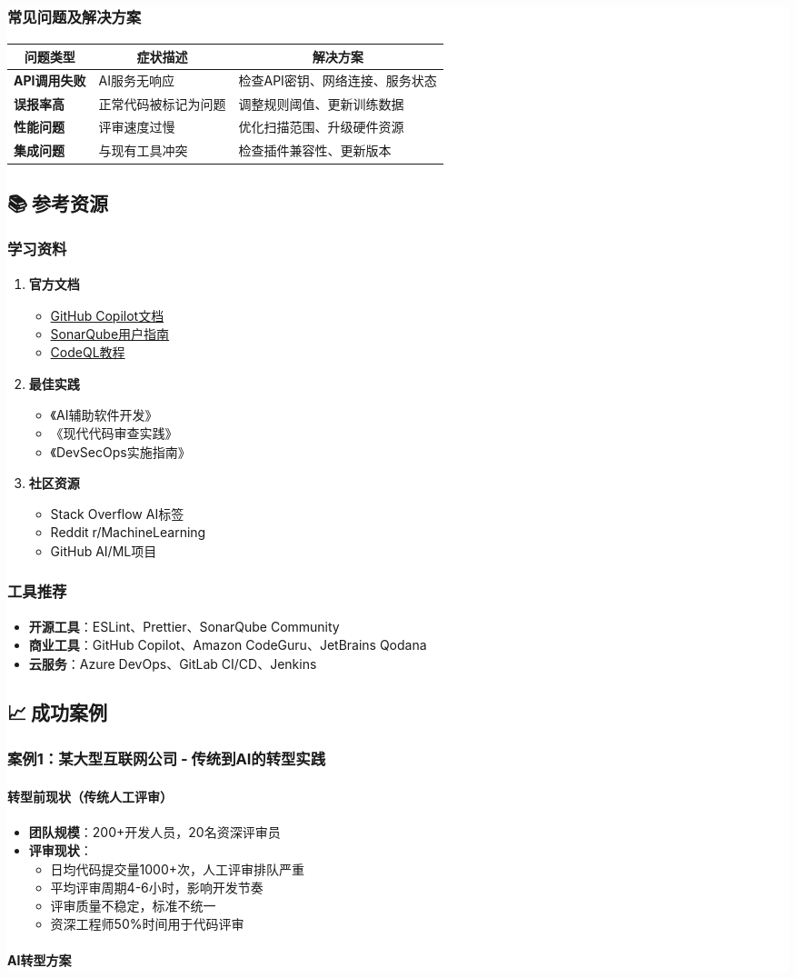### 常见问题及解决方案

| 问题类型              | 症状描述             | 解决方案                        |
| --------------------- | -------------------- | ------------------------------- |
| **API调用失败** | AI服务无响应         | 检查API密钥、网络连接、服务状态 |
| **误报率高**    | 正常代码被标记为问题 | 调整规则阈值、更新训练数据      |
| **性能问题**    | 评审速度过慢         | 优化扫描范围、升级硬件资源      |
| **集成问题**    | 与现有工具冲突       | 检查插件兼容性、更新版本        |

## 📚 参考资源

### 学习资料

1. **官方文档**

   - [GitHub Copilot文档](https://docs.github.com/copilot)
   - [SonarQube用户指南](https://docs.sonarqube.org)
   - [CodeQL教程](https://codeql.github.com/docs/)
2. **最佳实践**

   - 《AI辅助软件开发》
   - 《现代代码审查实践》
   - 《DevSecOps实施指南》
3. **社区资源**

   - Stack Overflow AI标签
   - Reddit r/MachineLearning
   - GitHub AI/ML项目

### 工具推荐

- **开源工具**：ESLint、Prettier、SonarQube Community
- **商业工具**：GitHub Copilot、Amazon CodeGuru、JetBrains Qodana
- **云服务**：Azure DevOps、GitLab CI/CD、Jenkins

## 📈 成功案例

### 案例1：某大型互联网公司 - 传统到AI的转型实践

#### 转型前现状（传统人工评审）

- **团队规模**：200+开发人员，20名资深评审员
- **评审现状**：
  - 日均代码提交量1000+次，人工评审排队严重
  - 平均评审周期4-6小时，影响开发节奏
  - 评审质量不稳定，标准不统一
  - 资深工程师50%时间用于代码评审

#### AI转型方案
